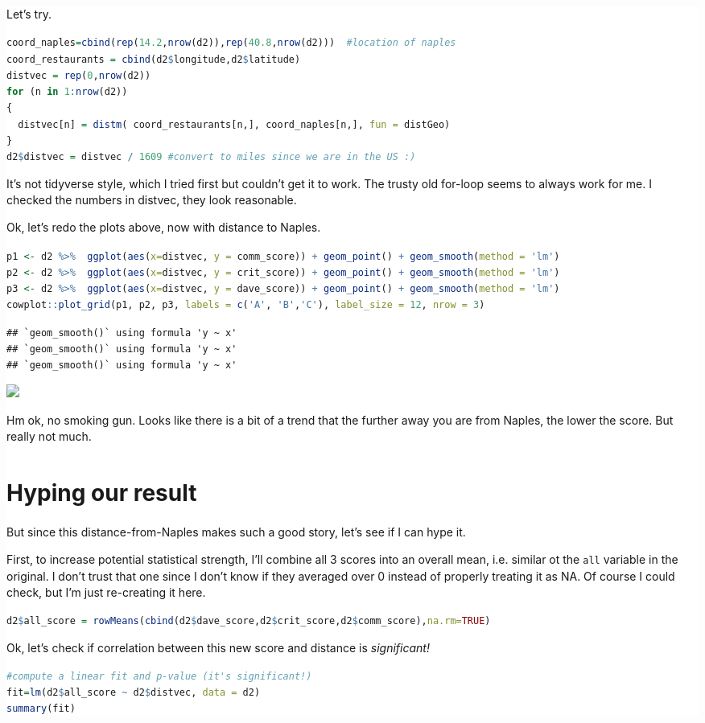Let’s try.

``` r
coord_naples=cbind(rep(14.2,nrow(d2)),rep(40.8,nrow(d2)))  #location of naples
coord_restaurants = cbind(d2$longitude,d2$latitude)
distvec = rep(0,nrow(d2))
for (n in 1:nrow(d2))
{
  distvec[n] = distm( coord_restaurants[n,], coord_naples[n,], fun = distGeo)
}
d2$distvec = distvec / 1609 #convert to miles since we are in the US :)
```

It’s not tidyverse style, which I tried first but couldn’t get it to work. The trusty old for-loop seems to always work for me. I checked the numbers in distvec, they look reasonable.

Ok, let’s redo the plots above, now with distance to Naples.

``` r
p1 <- d2 %>%  ggplot(aes(x=distvec, y = comm_score)) + geom_point() + geom_smooth(method = 'lm')
p2 <- d2 %>%  ggplot(aes(x=distvec, y = crit_score)) + geom_point() + geom_smooth(method = 'lm')
p3 <- d2 %>%  ggplot(aes(x=distvec, y = dave_score)) + geom_point() + geom_smooth(method = 'lm')
cowplot::plot_grid(p1, p2, p3, labels = c('A', 'B','C'), label_size = 12, nrow = 3)
```

    ## `geom_smooth()` using formula 'y ~ x'
    ## `geom_smooth()` using formula 'y ~ x'
    ## `geom_smooth()` using formula 'y ~ x'

<img src="{{< blogdown/postref >}}index_files/figure-html/plot-naples-distance-1.png" width="672" />

Hm ok, no smoking gun. Looks like there is a bit of a trend that the further away you are from Naples, the lower the score. But really not much.

# Hyping our result

But since this distance-from-Naples makes such a good story, let’s see if I can hype it.

First, to increase potential statistical strength, I’ll combine all 3 scores into an overall mean, i.e. similar ot the `all` variable in the original. I don’t trust that one since I don’t know if they averaged over 0 instead of properly treating it as NA. Of course I could check, but I’m just re-creating it here.

``` r
d2$all_score = rowMeans(cbind(d2$dave_score,d2$crit_score,d2$comm_score),na.rm=TRUE)
```

Ok, let’s check if correlation between this new score and distance is *significant!*

``` r
#compute a linear fit and p-value (it's significant!)
fit=lm(d2$all_score ~ d2$distvec, data = d2)
summary(fit)
```
